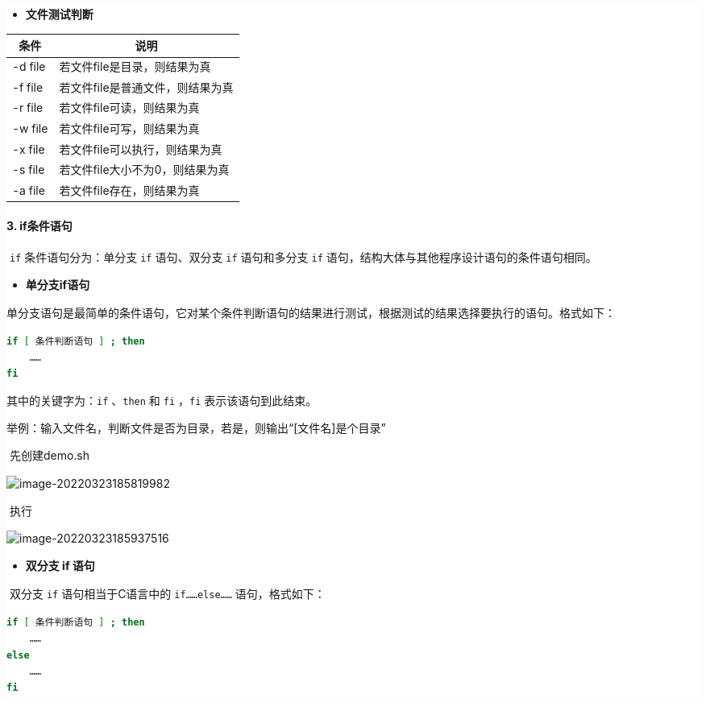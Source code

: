 


 - **文件测试判断**

| 条件    | 说明                             |
| ------- | -------------------------------- |
| -d file | 若文件file是目录，则结果为真     |
| -f file | 若文件file是普通文件，则结果为真 |
| -r file | 若文件file可读，则结果为真       |
| -w file | 若文件file可写，则结果为真       |
| -x file | 若文件file可以执行，则结果为真   |
| -s file | 若文件file大小不为0，则结果为真  |
| -a file | 若文件file存在，则结果为真       |



#### 3. if条件语句

​	`if` 条件语句分为：单分支 `if` 语句、双分支 `if` 语句和多分支 `if` 语句，结构大体与其他程序设计语句的条件语句相同。

-  **单分支if语句**

​		单分支语句是最简单的条件语句，它对某个条件判断语句的结果进行测试，根据测试的结果选择要执行的语句。格式如下：

```sh
if [ 条件判断语句 ] ; then
	……
fi
```

其中的关键字为：`if` 、`then` 和 `fi` ，`fi` 表示该语句到此结束。

​		举例：输入文件名，判断文件是否为目录，若是，则输出“[文件名]是个目录”

​					先创建demo.sh

![image-20220323185819982](C:\Users\15675\AppData\Roaming\Typora\typora-user-images\image-20220323185819982.png)

​					执行

![image-20220323185937516](C:\Users\15675\AppData\Roaming\Typora\typora-user-images\image-20220323185937516.png)



- **双分支 if 语句**

​		双分支 `if` 语句相当于C语言中的 `if……else……` 语句，格式如下：

```sh
if [ 条件判断语句 ] ; then
	……
else
	……
fi
```
